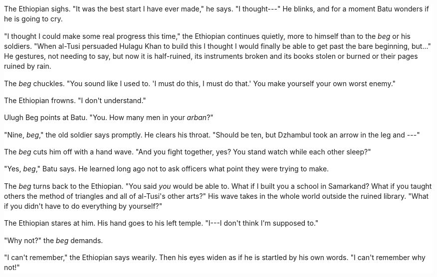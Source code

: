 The Ethiopian sighs.
"It was the best start I have ever made," he says.
"I thought---"
He blinks,
and for a moment Batu wonders if he is going to cry.

"I thought I could make some real progress this time,"
the Ethiopian continues quietly,
more to himself than to the *beg* or his soldiers.
"When al-Tusi persuaded Hulagu Khan to build this
I thought I would finally be able to get past the bare beginning,
but..."
He gestures,
not needing to say,
but now it is half-ruined,
its instruments broken and its books stolen or burned or their pages ruined by rain.

The *beg* chuckles.
"You sound like I used to.
'I must do this, I must do that.'
You make yourself your own worst enemy."

The Ethiopian frowns.
"I don't understand."

Ulugh Beg points at Batu.
"You.
How many men in your *arban*?"

"Nine, *beg*," the old soldier says promptly.
He clears his throat.
"Should be ten, but Dzhambul took an arrow in the leg and ---"

The *beg* cuts him off with a hand wave.
"And you fight together, yes?
You stand watch while each other sleep?"

"Yes, *beg*," Batu says.
He learned long ago not to ask officers what point they were trying to make.

The *beg* turns back to the Ethiopian.
"You said *you* would be able to.
What if I built you a school in Samarkand?
What if you taught others the method of triangles and all of al-Tusi's other arts?"
His wave takes in the whole world outside the ruined library.
"What if you didn't have to do everything by yourself?"

The Ethiopian stares at him.
His hand goes to his left temple.
"I---I don't think I'm supposed to."

"Why not?" the *beg* demands.

"I can't remember," the Ethiopian says wearily.
Then his eyes widen as if he is startled by his own words.
"I can't remember why not!"
